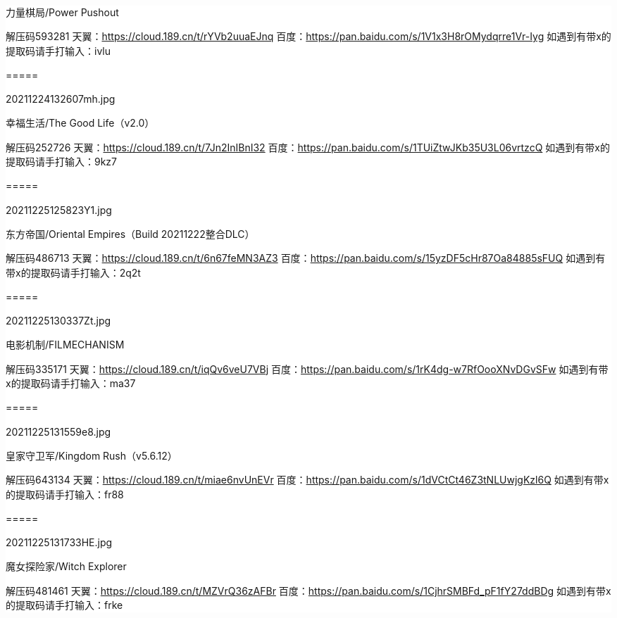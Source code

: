 
力量棋局/Power Pushout

解压码593281
天翼：https://cloud.189.cn/t/rYVb2uuaEJnq
百度：https://pan.baidu.com/s/1V1x3H8rOMydqrre1Vr-Iyg
如遇到有带x的提取码请手打输入：ivlu

=====

20211224132607mh.jpg

幸福生活/The Good Life（v2.0）

解压码252726
天翼：https://cloud.189.cn/t/7Jn2InIBnI32
百度：https://pan.baidu.com/s/1TUiZtwJKb35U3L06vrtzcQ
如遇到有带x的提取码请手打输入：9kz7

=====

20211225125823Y1.jpg

东方帝国/Oriental Empires（Build 20211222整合DLC）

解压码486713
天翼：https://cloud.189.cn/t/6n67feMN3AZ3
百度：https://pan.baidu.com/s/15yzDF5cHr87Oa84885sFUQ
如遇到有带x的提取码请手打输入：2q2t

=====

20211225130337Zt.jpg

电影机制/FILMECHANISM

解压码335171
天翼：https://cloud.189.cn/t/iqQv6veU7VBj
百度：https://pan.baidu.com/s/1rK4dg-w7RfOooXNvDGvSFw
如遇到有带x的提取码请手打输入：ma37

=====

20211225131559e8.jpg

皇家守卫军/Kingdom Rush（v5.6.12）

解压码643134
天翼：https://cloud.189.cn/t/miae6nvUnEVr
百度：https://pan.baidu.com/s/1dVCtCt46Z3tNLUwjgKzl6Q
如遇到有带x的提取码请手打输入：fr88

=====

20211225131733HE.jpg

魔女探险家/Witch Explorer

解压码481461
天翼：https://cloud.189.cn/t/MZVrQ36zAFBr
百度：https://pan.baidu.com/s/1CjhrSMBFd_pF1fY27ddBDg
如遇到有带x的提取码请手打输入：frke
